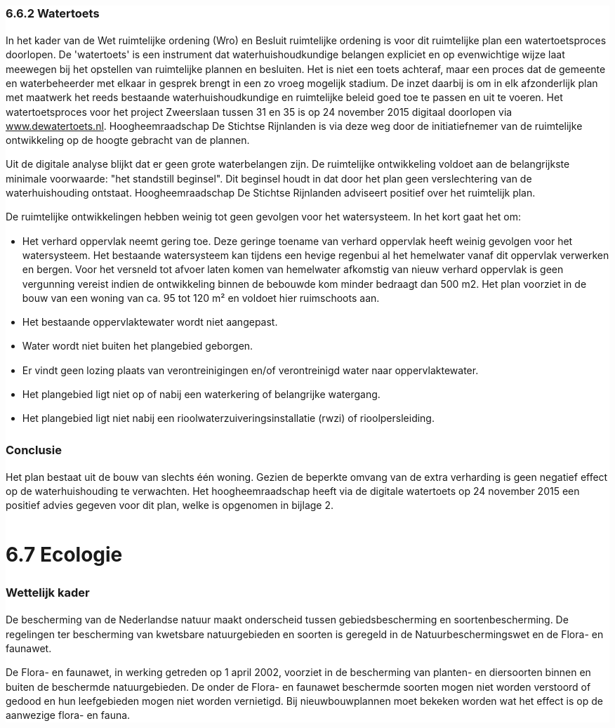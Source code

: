 ### **6.6.2 Watertoets**

In het kader van de Wet ruimtelijke ordening (Wro) en Besluit ruimtelijke ordening is voor dit ruimtelijke plan een watertoetsproces doorlopen. De 'watertoets' is een instrument dat waterhuishoudkundige belangen expliciet en op evenwichtige wijze laat meewegen bij het opstellen van ruimtelijke plannen en besluiten. Het is niet een toets achteraf, maar een proces dat de gemeente en waterbeheerder met elkaar in gesprek brengt in een zo vroeg mogelijk stadium. De inzet daarbij is om in elk afzonderlijk plan met maatwerk het reeds bestaande waterhuishoudkundige en ruimtelijke beleid goed toe te passen en uit te voeren. Het watertoetsproces voor het project Zweerslaan tussen 31 en 35 is op 24 november 2015 digitaal doorlopen via www.dewatertoets.nl. Hoogheemraadschap De Stichtse Rijnlanden is via deze weg door de initiatiefnemer van de ruimtelijke ontwikkeling op de hoogte gebracht van de plannen.

Uit de digitale analyse blijkt dat er geen grote waterbelangen zijn. De ruimtelijke ontwikkeling voldoet aan de belangrijkste minimale voorwaarde: "het standstill beginsel". Dit beginsel houdt in dat door het plan geen verslechtering van de waterhuishouding ontstaat. Hoogheemraadschap De Stichtse Rijnlanden adviseert positief over het ruimtelijk plan.

De ruimtelijke ontwikkelingen hebben weinig tot geen gevolgen voor het watersysteem. In het kort gaat het om:

- Het verhard oppervlak neemt gering toe. Deze geringe toename van verhard oppervlak heeft weinig gevolgen voor het watersysteem. Het bestaande watersysteem kan tijdens een hevige regenbui al het hemelwater vanaf dit oppervlak verwerken en bergen. Voor het versneld tot afvoer laten komen van
hemelwater afkomstig van nieuw verhard oppervlak is geen vergunning vereist indien de ontwikkeling binnen de bebouwde kom minder bedraagt dan 500 m2. Het plan voorziet in de bouw van een woning van ca. 95 tot 120 m² en voldoet hier ruimschoots aan.

- Het bestaande oppervlaktewater wordt niet aangepast.
- Water wordt niet buiten het plangebied geborgen.
- Er vindt geen lozing plaats van verontreinigingen en/of verontreinigd water naar oppervlaktewater.
- Het plangebied ligt niet op of nabij een waterkering of belangrijke watergang.
- Het plangebied ligt niet nabij een rioolwaterzuiveringsinstallatie (rwzi) of rioolpersleiding.

### **Conclusie**

Het plan bestaat uit de bouw van slechts één woning. Gezien de beperkte omvang van de extra verharding is geen negatief effect op de waterhuishouding te verwachten. Het hoogheemraadschap heeft via de digitale watertoets op 24 november 2015 een positief advies gegeven voor dit plan, welke is opgenomen in bijlage 2.

# **6.7 Ecologie**

### **Wettelijk kader**

De bescherming van de Nederlandse natuur maakt onderscheid tussen gebiedsbescherming en soortenbescherming. De regelingen ter bescherming van kwetsbare natuurgebieden en soorten is geregeld in de Natuurbeschermingswet en de Flora- en faunawet.

De Flora- en faunawet, in werking getreden op 1 april 2002, voorziet in de bescherming van planten- en diersoorten binnen en buiten de beschermde natuurgebieden. De onder de Flora- en faunawet beschermde soorten mogen niet worden verstoord of gedood en hun leefgebieden mogen niet worden vernietigd. Bij nieuwbouwplannen moet bekeken worden wat het effect is op de aanwezige flora- en fauna.
